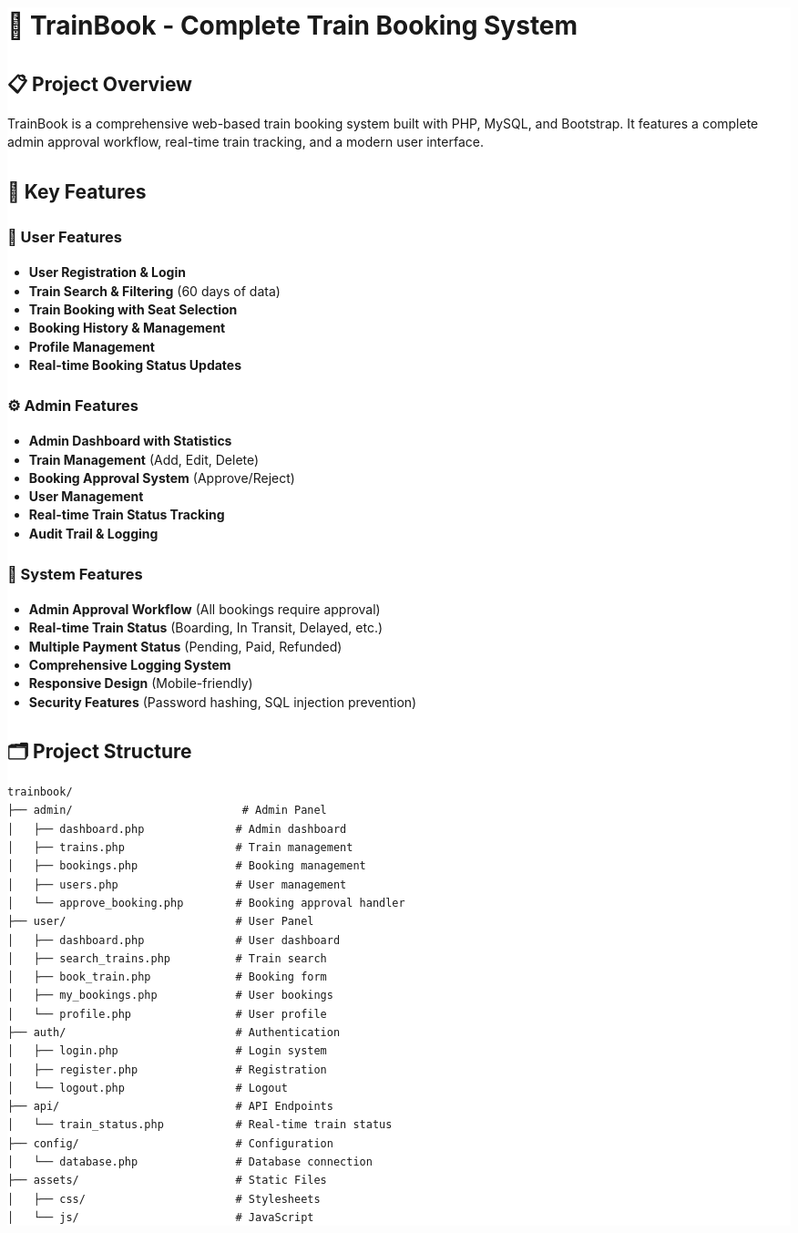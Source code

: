 # 🚂 TrainBook - Complete Train Booking System

## 📋 Project Overview
TrainBook is a comprehensive web-based train booking system built with PHP, MySQL, and Bootstrap. It features a complete admin approval workflow, real-time train tracking, and a modern user interface.

## 🎯 Key Features

### 👤 User Features
- **User Registration & Login**
- **Train Search & Filtering** (60 days of data)
- **Train Booking with Seat Selection**
- **Booking History & Management**
- **Profile Management**
- **Real-time Booking Status Updates**

### ⚙️ Admin Features
- **Admin Dashboard with Statistics**
- **Train Management** (Add, Edit, Delete)
- **Booking Approval System** (Approve/Reject)
- **User Management**
- **Real-time Train Status Tracking**
- **Audit Trail & Logging**

### 🔧 System Features
- **Admin Approval Workflow** (All bookings require approval)
- **Real-time Train Status** (Boarding, In Transit, Delayed, etc.)
- **Multiple Payment Status** (Pending, Paid, Refunded)
- **Comprehensive Logging System**
- **Responsive Design** (Mobile-friendly)
- **Security Features** (Password hashing, SQL injection prevention)

## 🗂️ Project Structure

```
trainbook/
├── admin/                          # Admin Panel
│   ├── dashboard.php              # Admin dashboard
│   ├── trains.php                 # Train management
│   ├── bookings.php               # Booking management
│   ├── users.php                  # User management
│   └── approve_booking.php        # Booking approval handler
├── user/                          # User Panel
│   ├── dashboard.php              # User dashboard
│   ├── search_trains.php          # Train search
│   ├── book_train.php             # Booking form
│   ├── my_bookings.php            # User bookings
│   └── profile.php                # User profile
├── auth/                          # Authentication
│   ├── login.php                  # Login system
│   ├── register.php               # Registration
│   └── logout.php                 # Logout
├── api/                           # API Endpoints
│   └── train_status.php           # Real-time train status
├── config/                        # Configuration
│   └── database.php               # Database connection
├── assets/                        # Static Files
│   ├── css/                       # Stylesheets
│   └── js/                        # JavaScript
```